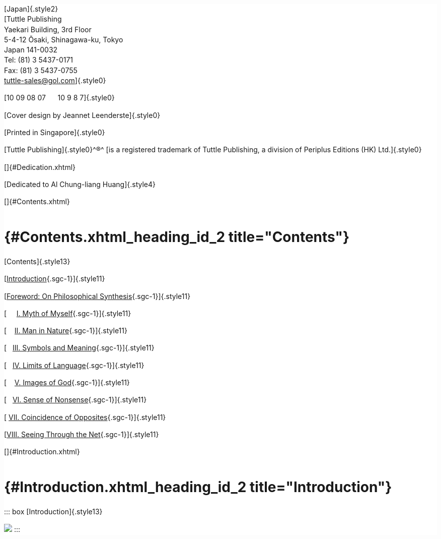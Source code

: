 [Japan]{.style2}\
[Tuttle Publishing\
Yaekari Building, 3rd Floor\
5-4-12 Ōsaki, Shinagawa-ku, Tokyo\
Japan 141-0032\
Tel: (81) 3 5437-0171\
Fax: (81) 3 5437-0755\
<tuttle-sales@gol.com>]{.style0}

[10 09 08 07      10 9 8 7]{.style0}

[Cover design by Jeannet Leenderste]{.style0}

[Printed in Singapore]{.style0}

[Tuttle Publishing]{.style0}^®^ [is a registered trademark of Tuttle Publishing, a division of Periplus Editions (HK) Ltd.]{.style0}

[]{#Dedication.xhtml}

[Dedicated to Al Chung-liang Huang]{.style4}

[]{#Contents.xhtml}

#  {#Contents.xhtml_heading_id_2 title="Contents"}

[Contents]{.style13}

[[Introduction](../Text/Introduction.xhtml){.sgc-1}]{.style11}

[[Foreword: On Philosophical Synthesis](../Text/Foreword.xhtml){.sgc-1}]{.style11}

[     [I. Myth of Myself](../Text/Chapter1.xhtml){.sgc-1}]{.style11}

[    [II. Man in Nature](../Text/Chapter2.xhtml){.sgc-1}]{.style11}

[   [III. Symbols and Meaning](../Text/Chapter3.xhtml){.sgc-1}]{.style11}

[   [IV. Limits of Language](../Text/Chapter4.xhtml){.sgc-1}]{.style11}

[    [V. Images of God](../Text/Chapter5.xhtml){.sgc-1}]{.style11}

[   [VI. Sense of Nonsense](../Text/Chapter6.xhtml){.sgc-1}]{.style11}

[ [VII. Coincidence of Opposites](../Text/Chapter7.xhtml){.sgc-1}]{.style11}

[[VIII. Seeing Through the Net](../Text/Chapter8.xhtml){.sgc-1}]{.style11}

[]{#Introduction.xhtml}

#  {#Introduction.xhtml_heading_id_2 title="Introduction"}

::: box
[Introduction]{.style13}

![](Images/3a.jpg)
:::
